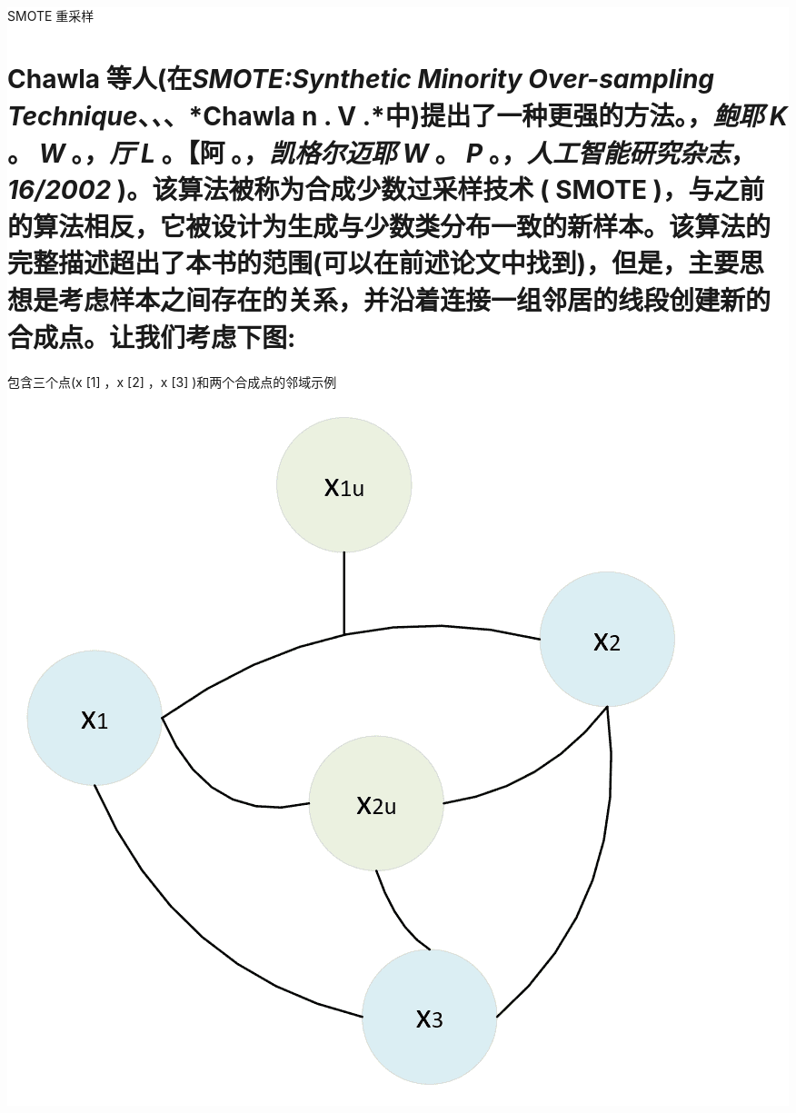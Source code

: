 SMOTE 重采样

<title>SMOTE resampling</title>  

# Chawla 等人(在*SMOTE:Synthetic Minority Over-sampling Technique*、*、*、*Chawla n . V .*中)提出了一种更强的方法。，*鲍耶 K* 。 *W* 。，*厅 L* 。【阿 。，*凯格尔迈耶 W* 。 *P* 。，*人工智能研究杂志*， *16/2002* )。该算法被称为**合成少数过采样技术** ( **SMOTE** )，与之前的算法相反，它被设计为生成与少数类分布一致的新样本。该算法的完整描述超出了本书的范围(可以在前述论文中找到)，但是，主要思想是考虑样本之间存在的关系，并沿着连接一组邻居的线段创建新的合成点。让我们考虑下图:

包含三个点(x [1] ，x [2] ，x [3] )和两个合成点的邻域示例

![](img/ae2de671-175a-42a6-8978-d594cf182453.png)
